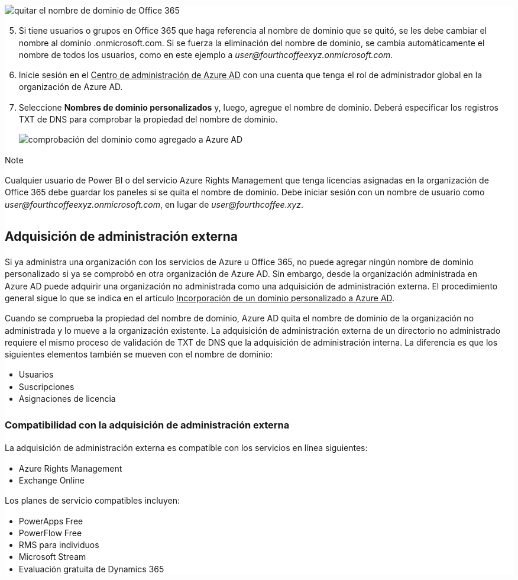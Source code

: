    ![quitar el nombre de dominio de Office 365](./media/domains-admin-takeover/remove-domain-from-o365.png)
  
5. Si tiene usuarios o grupos en Office 365 que haga referencia al nombre de dominio que se quitó, se les debe cambiar el nombre al dominio .onmicrosoft.com. Si se fuerza la eliminación del nombre de dominio, se cambia automáticamente el nombre de todos los usuarios, como en este ejemplo a *user\@fourthcoffeexyz.onmicrosoft.com*.
  
6. Inicie sesión en el [Centro de administración de Azure AD](https://portal.azure.com/#blade/Microsoft_AAD_IAM/ActiveDirectoryMenuBlade/Overview) con una cuenta que tenga el rol de administrador global en la organización de Azure AD.
  
7. Seleccione **Nombres de dominio personalizados** y, luego, agregue el nombre de dominio. Deberá especificar los registros TXT de DNS para comprobar la propiedad del nombre de dominio. 
  
   ![comprobación del dominio como agregado a Azure AD](./media/domains-admin-takeover/add-domain-to-azure-ad.png)
  
> [!NOTE]
> Cualquier usuario de Power BI o del servicio Azure Rights Management que tenga licencias asignadas en la organización de Office 365 debe guardar los paneles si se quita el nombre de dominio. Debe iniciar sesión con un nombre de usuario como *user\@fourthcoffeexyz.onmicrosoft.com*, en lugar de *user\@fourthcoffee.xyz*.

## <a name="external-admin-takeover"></a>Adquisición de administración externa

Si ya administra una organización con los servicios de Azure u Office 365, no puede agregar ningún nombre de dominio personalizado si ya se comprobó en otra organización de Azure AD. Sin embargo, desde la organización administrada en Azure AD puede adquirir una organización no administrada como una adquisición de administración externa. El procedimiento general sigue lo que se indica en el artículo [Incorporación de un dominio personalizado a Azure AD](../fundamentals/add-custom-domain.md).

Cuando se comprueba la propiedad del nombre de dominio, Azure AD quita el nombre de dominio de la organización no administrada y lo mueve a la organización existente. La adquisición de administración externa de un directorio no administrado requiere el mismo proceso de validación de TXT de DNS que la adquisición de administración interna. La diferencia es que los siguientes elementos también se mueven con el nombre de dominio:

- Usuarios
- Suscripciones
- Asignaciones de licencia

### <a name="support-for-external-admin-takeover"></a>Compatibilidad con la adquisición de administración externa
La adquisición de administración externa es compatible con los servicios en línea siguientes:

- Azure Rights Management
- Exchange Online

Los planes de servicio compatibles incluyen:

- PowerApps Free
- PowerFlow Free
- RMS para individuos
- Microsoft Stream
- Evaluación gratuita de Dynamics 365


[1]: ./media/active-directory-self-service-signup/SelfServiceSignUpControls.png